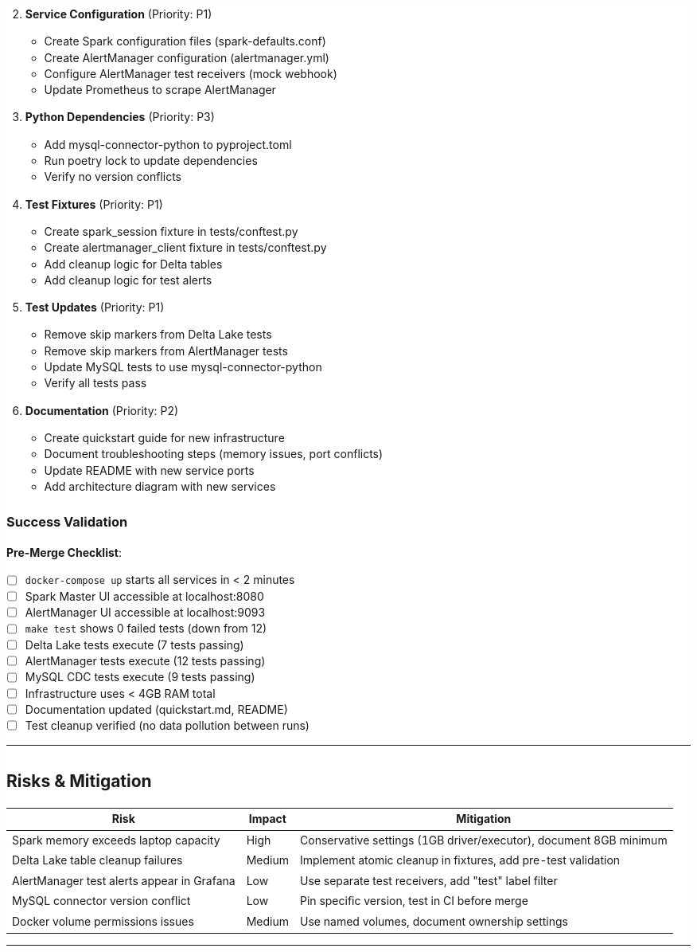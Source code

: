 2. **Service Configuration** (Priority: P1)
   - Create Spark configuration files (spark-defaults.conf)
   - Create AlertManager configuration (alertmanager.yml)
   - Configure AlertManager test receivers (mock webhook)
   - Update Prometheus to scrape AlertManager

3. **Python Dependencies** (Priority: P3)
   - Add mysql-connector-python to pyproject.toml
   - Run poetry lock to update dependencies
   - Verify no version conflicts

4. **Test Fixtures** (Priority: P1)
   - Create spark_session fixture in tests/conftest.py
   - Create alertmanager_client fixture in tests/conftest.py
   - Add cleanup logic for Delta tables
   - Add cleanup logic for test alerts

5. **Test Updates** (Priority: P1)
   - Remove skip markers from Delta Lake tests
   - Remove skip markers from AlertManager tests
   - Update MySQL tests to use mysql-connector-python
   - Verify all tests pass

6. **Documentation** (Priority: P2)
   - Create quickstart guide for new infrastructure
   - Document troubleshooting steps (memory issues, port conflicts)
   - Update README with new service ports
   - Add architecture diagram with new services

### Success Validation

**Pre-Merge Checklist**:
- [ ] `docker-compose up` starts all services in < 2 minutes
- [ ] Spark Master UI accessible at localhost:8080
- [ ] AlertManager UI accessible at localhost:9093
- [ ] `make test` shows 0 failed tests (down from 12)
- [ ] Delta Lake tests execute (7 tests passing)
- [ ] AlertManager tests execute (12 tests passing)
- [ ] MySQL CDC tests execute (9 tests passing)
- [ ] Infrastructure uses < 4GB RAM total
- [ ] Documentation updated (quickstart.md, README)
- [ ] Test cleanup verified (no data pollution between runs)

---

## Risks & Mitigation

| Risk | Impact | Mitigation |
|------|--------|------------|
| Spark memory exceeds laptop capacity | High | Conservative settings (1GB driver/executor), document 8GB minimum |
| Delta Lake table cleanup failures | Medium | Implement atomic cleanup in fixtures, add pre-test validation |
| AlertManager test alerts appear in Grafana | Low | Use separate test receivers, add "test" label filter |
| MySQL connector version conflict | Low | Pin specific version, test in CI before merge |
| Docker volume permissions issues | Medium | Use named volumes, document ownership settings |

---